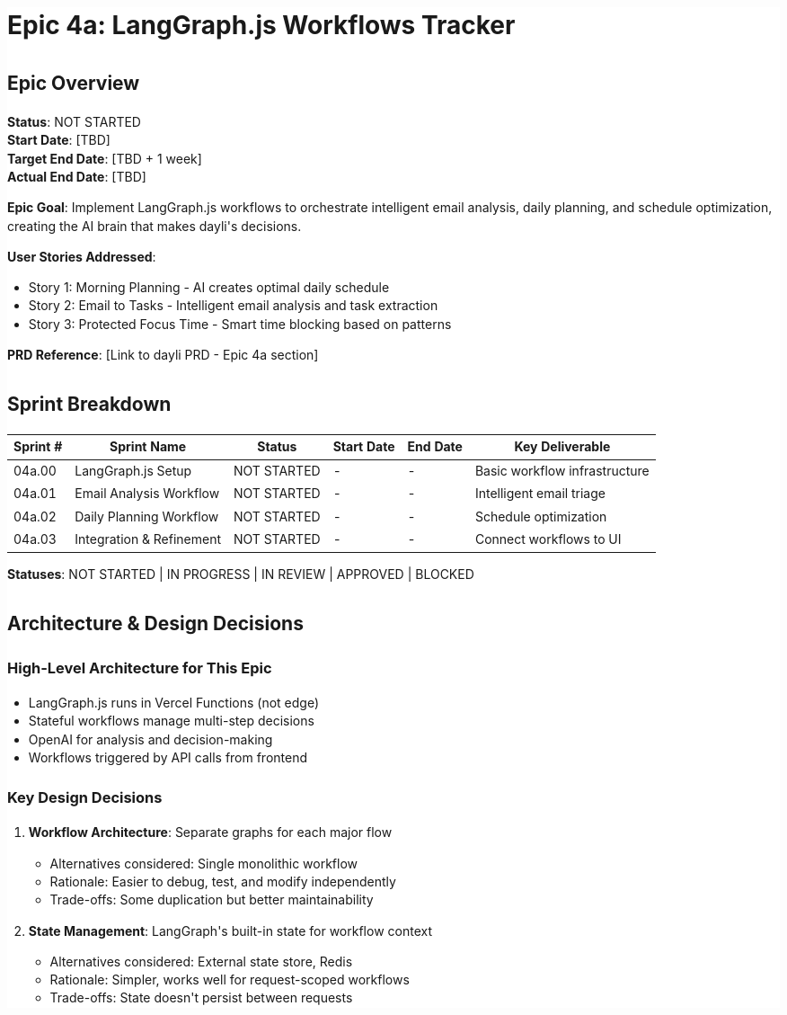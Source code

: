 # Epic 4a: LangGraph.js Workflows Tracker

## Epic Overview

**Status**: NOT STARTED  
**Start Date**: [TBD]  
**Target End Date**: [TBD + 1 week]  
**Actual End Date**: [TBD]

**Epic Goal**: Implement LangGraph.js workflows to orchestrate intelligent email analysis, daily planning, and schedule optimization, creating the AI brain that makes dayli's decisions.

**User Stories Addressed**:
- Story 1: Morning Planning - AI creates optimal daily schedule
- Story 2: Email to Tasks - Intelligent email analysis and task extraction
- Story 3: Protected Focus Time - Smart time blocking based on patterns

**PRD Reference**: [Link to dayli PRD - Epic 4a section]

## Sprint Breakdown

| Sprint # | Sprint Name | Status | Start Date | End Date | Key Deliverable |
|----------|-------------|--------|------------|----------|-----------------|
| 04a.00 | LangGraph.js Setup | NOT STARTED | - | - | Basic workflow infrastructure |
| 04a.01 | Email Analysis Workflow | NOT STARTED | - | - | Intelligent email triage |
| 04a.02 | Daily Planning Workflow | NOT STARTED | - | - | Schedule optimization |
| 04a.03 | Integration & Refinement | NOT STARTED | - | - | Connect workflows to UI |

**Statuses**: NOT STARTED | IN PROGRESS | IN REVIEW | APPROVED | BLOCKED

## Architecture & Design Decisions

### High-Level Architecture for This Epic
- LangGraph.js runs in Vercel Functions (not edge)
- Stateful workflows manage multi-step decisions
- OpenAI for analysis and decision-making
- Workflows triggered by API calls from frontend

### Key Design Decisions
1. **Workflow Architecture**: Separate graphs for each major flow
   - Alternatives considered: Single monolithic workflow
   - Rationale: Easier to debug, test, and modify independently
   - Trade-offs: Some duplication but better maintainability

2. **State Management**: LangGraph's built-in state for workflow context
   - Alternatives considered: External state store, Redis
   - Rationale: Simpler, works well for request-scoped workflows
   - Trade-offs: State doesn't persist between requests
